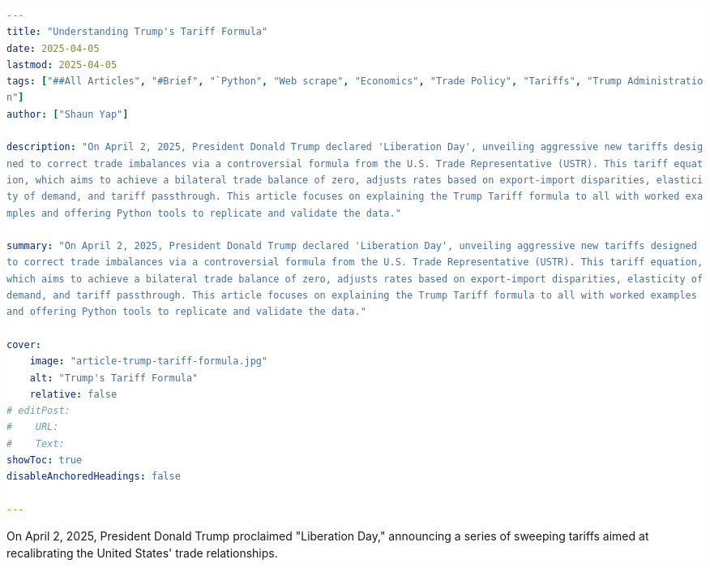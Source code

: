 ```yaml
---
title: "Understanding Trump's Tariff Formula" 
date: 2025-04-05
lastmod: 2025-04-05
tags: ["##All Articles", "#Brief", "`Python", "Web scrape", "Economics", "Trade Policy", "Tariffs", "Trump Administration"]
author: ["Shaun Yap"]

description: "On April 2, 2025, President Donald Trump declared 'Liberation Day', unveiling aggressive new tariffs designed to correct trade imbalances via a controversial formula from the U.S. Trade Representative (USTR). This tariff equation, which aims to achieve a bilateral trade balance of zero, adjusts rates based on export-import disparities, elasticity of demand, and tariff passthrough. This article focuses on explaining the Trump Tariff formula to all with worked examples and offering Python tools to replicate and validate the data."

summary: "On April 2, 2025, President Donald Trump declared 'Liberation Day', unveiling aggressive new tariffs designed to correct trade imbalances via a controversial formula from the U.S. Trade Representative (USTR). This tariff equation, which aims to achieve a bilateral trade balance of zero, adjusts rates based on export-import disparities, elasticity of demand, and tariff passthrough. This article focuses on explaining the Trump Tariff formula to all with worked examples and offering Python tools to replicate and validate the data."

cover:
    image: "article-trump-tariff-formula.jpg"
    alt: "Trump's Tariff Formula"
    relative: false
# editPost:
#    URL:
#    Text:
showToc: true
disableAnchoredHeadings: false

---
```


​On April 2, 2025, President Donald Trump proclaimed "Liberation Day," announcing a series of sweeping tariffs aimed at recalibrating the United States' trade relationships.


[^1]: https://ustr.gov/issue-areas/reciprocal-tariff-calculations